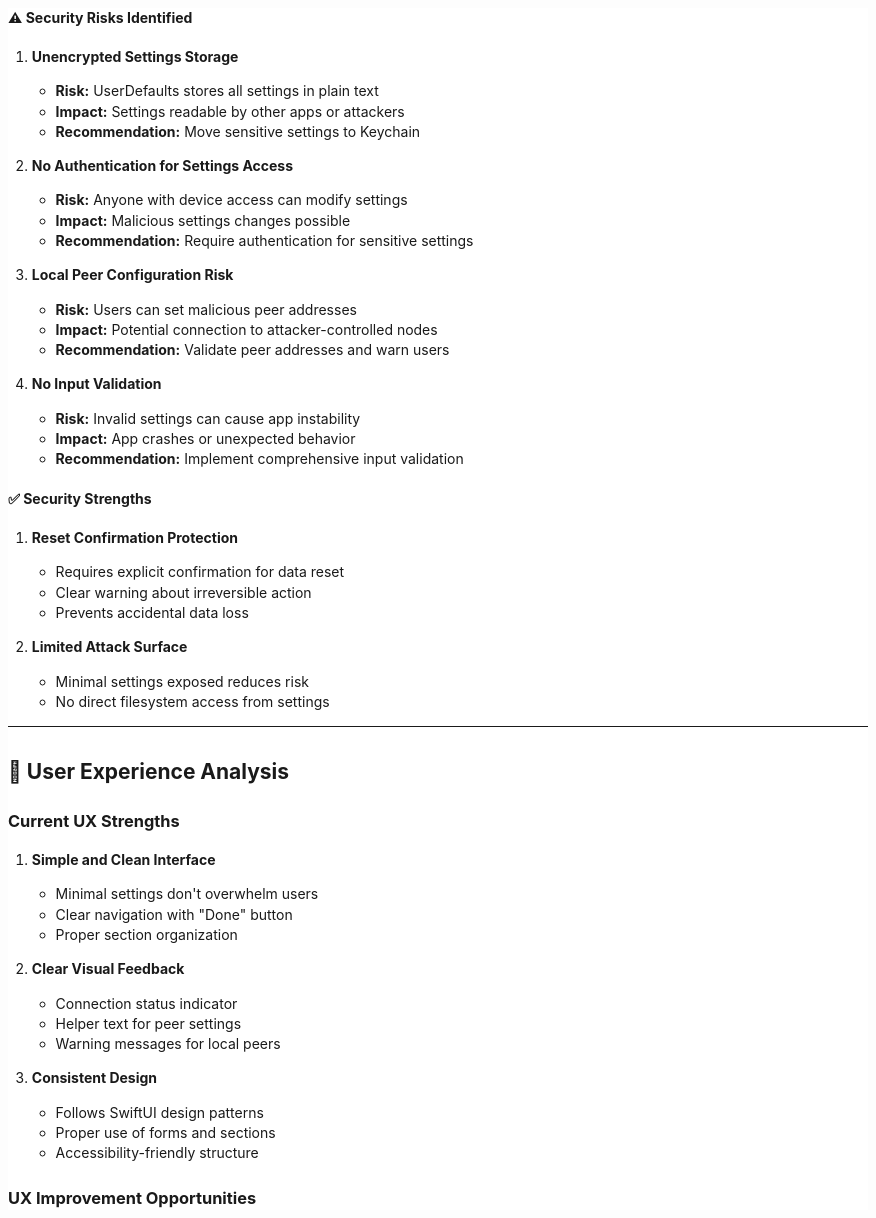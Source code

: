 #### ⚠️ Security Risks Identified

1. **Unencrypted Settings Storage**
   - **Risk:** UserDefaults stores all settings in plain text
   - **Impact:** Settings readable by other apps or attackers
   - **Recommendation:** Move sensitive settings to Keychain

2. **No Authentication for Settings Access**
   - **Risk:** Anyone with device access can modify settings
   - **Impact:** Malicious settings changes possible
   - **Recommendation:** Require authentication for sensitive settings

3. **Local Peer Configuration Risk**
   - **Risk:** Users can set malicious peer addresses
   - **Impact:** Potential connection to attacker-controlled nodes
   - **Recommendation:** Validate peer addresses and warn users

4. **No Input Validation**
   - **Risk:** Invalid settings can cause app instability
   - **Impact:** App crashes or unexpected behavior
   - **Recommendation:** Implement comprehensive input validation

#### ✅ Security Strengths

1. **Reset Confirmation Protection**
   - Requires explicit confirmation for data reset
   - Clear warning about irreversible action
   - Prevents accidental data loss

2. **Limited Attack Surface**
   - Minimal settings exposed reduces risk
   - No direct filesystem access from settings

---

## 📱 User Experience Analysis

### Current UX Strengths

1. **Simple and Clean Interface**
   - Minimal settings don't overwhelm users
   - Clear navigation with "Done" button
   - Proper section organization

2. **Clear Visual Feedback**
   - Connection status indicator
   - Helper text for peer settings
   - Warning messages for local peers

3. **Consistent Design**
   - Follows SwiftUI design patterns
   - Proper use of forms and sections
   - Accessibility-friendly structure

### UX Improvement Opportunities
